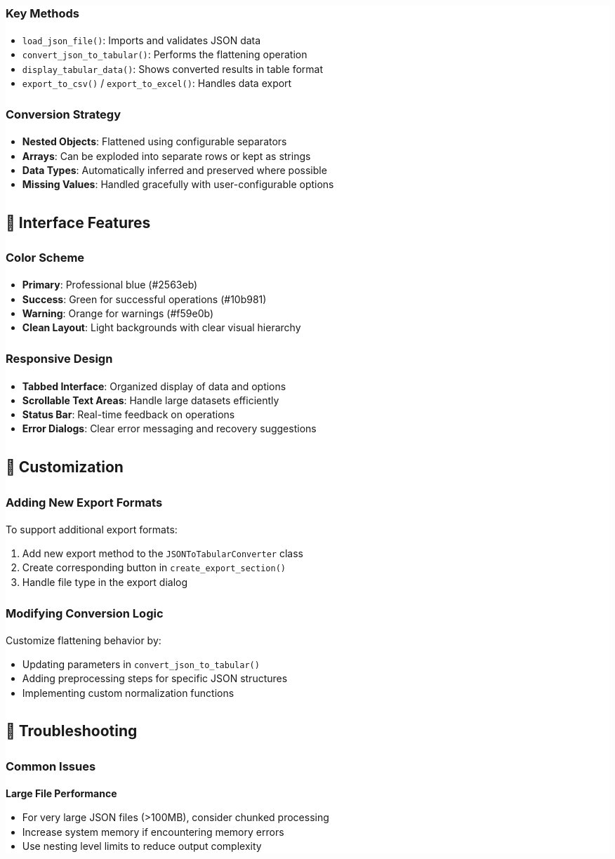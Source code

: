 ### Key Methods
- `load_json_file()`: Imports and validates JSON data
- `convert_json_to_tabular()`: Performs the flattening operation
- `display_tabular_data()`: Shows converted results in table format
- `export_to_csv()` / `export_to_excel()`: Handles data export

### Conversion Strategy
- **Nested Objects**: Flattened using configurable separators
- **Arrays**: Can be exploded into separate rows or kept as strings
- **Data Types**: Automatically inferred and preserved where possible
- **Missing Values**: Handled gracefully with user-configurable options

## 🎨 Interface Features

### Color Scheme
- **Primary**: Professional blue (#2563eb)
- **Success**: Green for successful operations (#10b981)
- **Warning**: Orange for warnings (#f59e0b)
- **Clean Layout**: Light backgrounds with clear visual hierarchy

### Responsive Design
- **Tabbed Interface**: Organized display of data and options
- **Scrollable Text Areas**: Handle large datasets efficiently
- **Status Bar**: Real-time feedback on operations
- **Error Dialogs**: Clear error messaging and recovery suggestions

## 🔧 Customization

### Adding New Export Formats
To support additional export formats:

1. Add new export method to the `JSONToTabularConverter` class
2. Create corresponding button in `create_export_section()`
3. Handle file type in the export dialog

### Modifying Conversion Logic
Customize flattening behavior by:
- Updating parameters in `convert_json_to_tabular()`
- Adding preprocessing steps for specific JSON structures
- Implementing custom normalization functions

## 🐛 Troubleshooting

### Common Issues

**Large File Performance**
- For very large JSON files (>100MB), consider chunked processing
- Increase system memory if encountering memory errors
- Use nesting level limits to reduce output complexity
